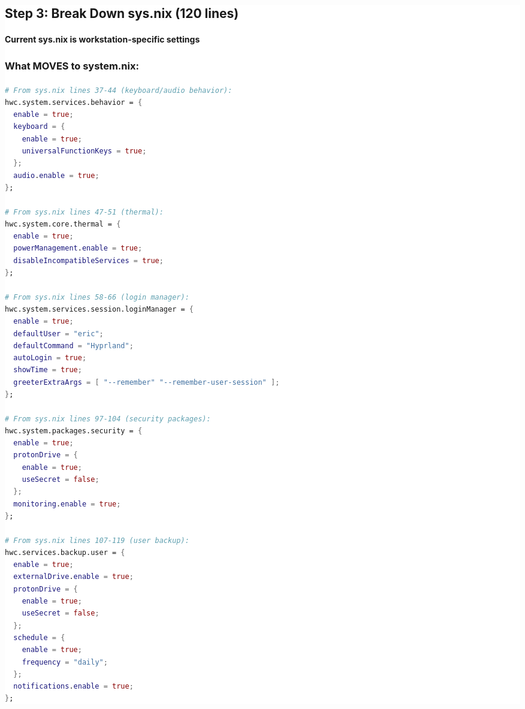 
## Step 3: Break Down sys.nix (120 lines)

**Current sys.nix is workstation-specific settings**

### What MOVES to system.nix:
```nix
# From sys.nix lines 37-44 (keyboard/audio behavior):
hwc.system.services.behavior = {
  enable = true;
  keyboard = {
    enable = true;
    universalFunctionKeys = true;
  };
  audio.enable = true;
};

# From sys.nix lines 47-51 (thermal):
hwc.system.core.thermal = {
  enable = true;
  powerManagement.enable = true;
  disableIncompatibleServices = true;
};

# From sys.nix lines 58-66 (login manager):
hwc.system.services.session.loginManager = {
  enable = true;
  defaultUser = "eric";
  defaultCommand = "Hyprland";
  autoLogin = true;
  showTime = true;
  greeterExtraArgs = [ "--remember" "--remember-user-session" ];
};

# From sys.nix lines 97-104 (security packages):
hwc.system.packages.security = {
  enable = true;
  protonDrive = {
    enable = true;
    useSecret = false;
  };
  monitoring.enable = true;
};

# From sys.nix lines 107-119 (user backup):
hwc.services.backup.user = {
  enable = true;
  externalDrive.enable = true;
  protonDrive = {
    enable = true;
    useSecret = false;
  };
  schedule = {
    enable = true;
    frequency = "daily";
  };
  notifications.enable = true;
};
```
